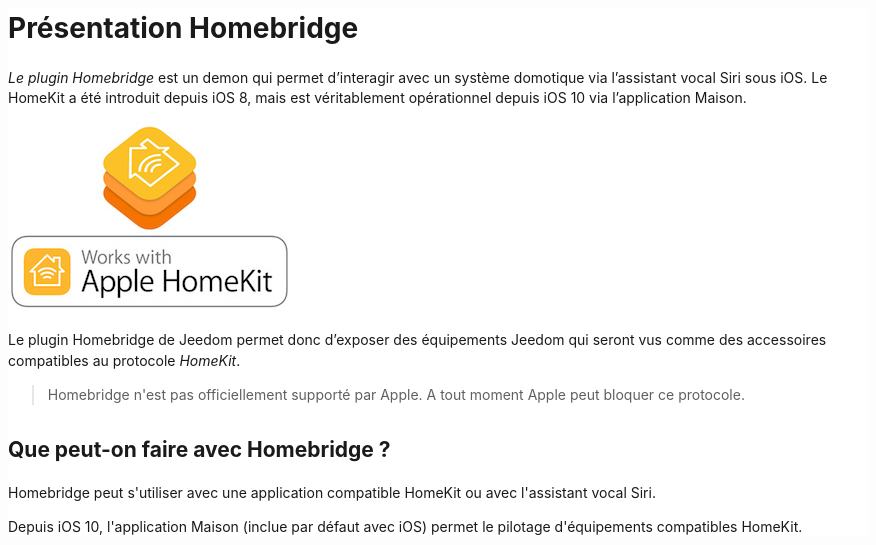 Présentation Homebridge
=======================

*Le plugin Homebridge* est un demon qui permet d’interagir avec un système domotique via l’assistant vocal Siri sous iOS. Le HomeKit a été introduit depuis iOS 8, mais est véritablement opérationnel depuis iOS 10 via l’application Maison. 

![homekit-logo](../images/homekit-logo.jpg)

Le plugin Homebridge de Jeedom permet donc d’exposer des équipements Jeedom qui seront vus comme des accessoires compatibles au protocole *HomeKit*.

>Homebridge n'est pas officiellement supporté par Apple. A tout moment Apple peut bloquer ce protocole.

Que peut-on faire avec Homebridge ?
---------------------------------

Homebridge peut s'utiliser avec une application compatible HomeKit ou avec l'assistant vocal Siri.

Depuis iOS 10, l'application Maison (inclue par défaut avec iOS) permet le pilotage d'équipements compatibles HomeKit. 
